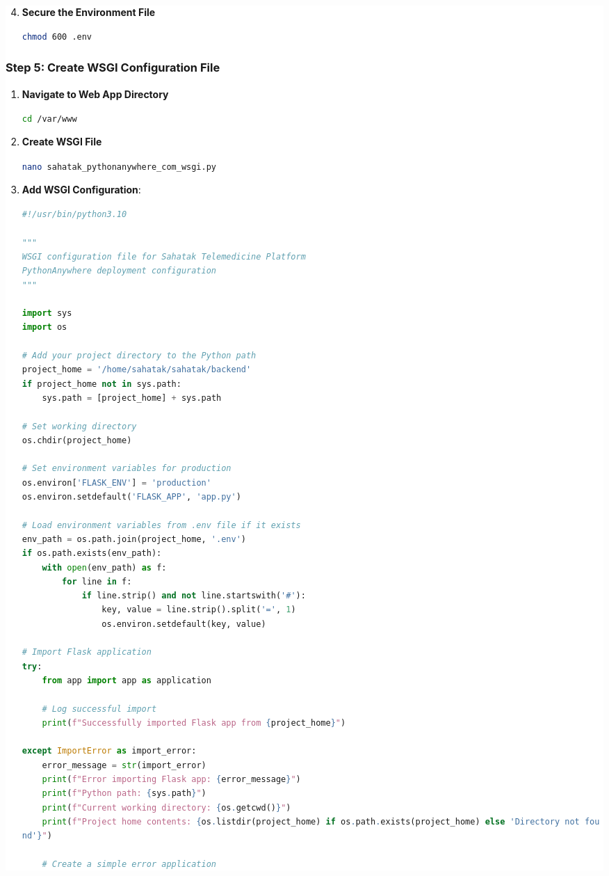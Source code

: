 4. **Secure the Environment File**
   ```bash
   chmod 600 .env
   ```

### Step 5: Create WSGI Configuration File

1. **Navigate to Web App Directory**
   ```bash
   cd /var/www
   ```

2. **Create WSGI File**
   ```bash
   nano sahatak_pythonanywhere_com_wsgi.py
   ```

3. **Add WSGI Configuration**:
   ```python
   #!/usr/bin/python3.10
   
   """
   WSGI configuration file for Sahatak Telemedicine Platform
   PythonAnywhere deployment configuration
   """
   
   import sys
   import os
   
   # Add your project directory to the Python path
   project_home = '/home/sahatak/sahatak/backend'
   if project_home not in sys.path:
       sys.path = [project_home] + sys.path
   
   # Set working directory
   os.chdir(project_home)
   
   # Set environment variables for production
   os.environ['FLASK_ENV'] = 'production'
   os.environ.setdefault('FLASK_APP', 'app.py')
   
   # Load environment variables from .env file if it exists
   env_path = os.path.join(project_home, '.env')
   if os.path.exists(env_path):
       with open(env_path) as f:
           for line in f:
               if line.strip() and not line.startswith('#'):
                   key, value = line.strip().split('=', 1)
                   os.environ.setdefault(key, value)
   
   # Import Flask application
   try:
       from app import app as application
       
       # Log successful import
       print(f"Successfully imported Flask app from {project_home}")
       
   except ImportError as import_error:
       error_message = str(import_error)
       print(f"Error importing Flask app: {error_message}")
       print(f"Python path: {sys.path}")
       print(f"Current working directory: {os.getcwd()}")
       print(f"Project home contents: {os.listdir(project_home) if os.path.exists(project_home) else 'Directory not found'}")
       
       # Create a simple error application
   ```